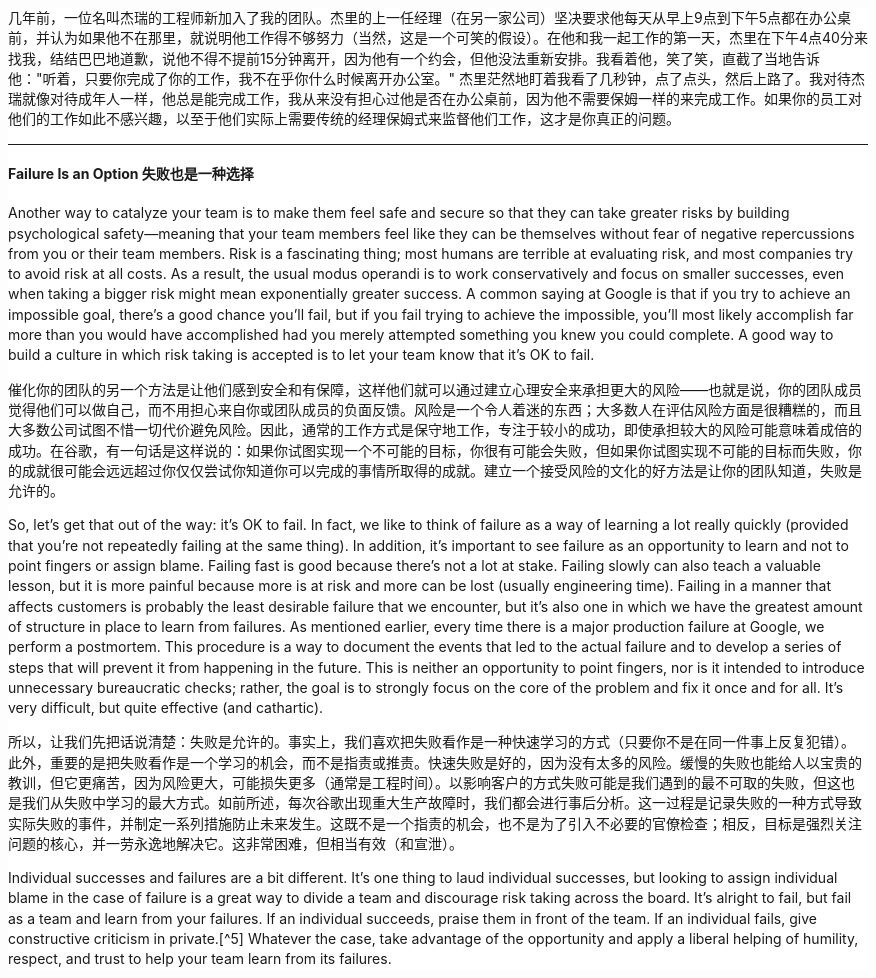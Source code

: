 几年前，一位名叫杰瑞的工程师新加入了我的团队。杰里的上一任经理（在另一家公司）坚决要求他每天从早上9点到下午5点都在办公桌前，并认为如果他不在那里，就说明他工作得不够努力（当然，这是一个可笑的假设）。在他和我一起工作的第一天，杰里在下午4点40分来找我，结结巴巴地道歉，说他不得不提前15分钟离开，因为他有一个约会，但他没法重新安排。我看着他，笑了笑，直截了当地告诉他："听着，只要你完成了你的工作，我不在乎你什么时候离开办公室。" 杰里茫然地盯着我看了几秒钟，点了点头，然后上路了。我对待杰瑞就像对待成年人一样，他总是能完成工作，我从来没有担心过他是否在办公桌前，因为他不需要保姆一样的来完成工作。如果你的员工对他们的工作如此不感兴趣，以至于他们实际上需要传统的经理保姆式来监督他们工作，这才是你真正的问题。

> [^4]:	If you have kids, the odds are good that you can remember with startling clarity the first time you said something to your child that made you stop and exclaim (perhaps even aloud), “Holy crap, I’ve become my mother.”/
> 4 如果你有孩子，你很有可能清楚地记得你第一次对你的孩子说了什么，让你停下来并感叹（也许甚至是大声地感叹）："我的妈呀，我已经变成我的母亲了。"
-----

#### Failure Is an Option  失败也是一种选择

Another way to catalyze your team is to make them feel safe and secure so that they can take greater risks by building psychological safety—meaning that your team members feel like they can be themselves without fear of negative repercussions from you or their team members. Risk is a fascinating thing; most humans are terrible at evaluating risk, and most companies try to avoid risk at all costs. As a result, the usual modus operandi is to work conservatively and focus on smaller successes, even when taking a bigger risk might mean exponentially greater success. A common saying at Google is that if you try to achieve an impossible goal, there’s a good chance you’ll fail, but if you fail trying to achieve the impossible, you’ll most likely accomplish far more than you would have accomplished had you merely attempted something you knew you could complete. A good way to build a culture in which risk taking is accepted is to let your team know that it’s OK to fail.

催化你的团队的另一个方法是让他们感到安全和有保障，这样他们就可以通过建立心理安全来承担更大的风险——也就是说，你的团队成员觉得他们可以做自己，而不用担心来自你或团队成员的负面反馈。风险是一个令人着迷的东西；大多数人在评估风险方面是很糟糕的，而且大多数公司试图不惜一切代价避免风险。因此，通常的工作方式是保守地工作，专注于较小的成功，即使承担较大的风险可能意味着成倍的成功。在谷歌，有一句话是这样说的：如果你试图实现一个不可能的目标，你很有可能会失败，但如果你试图实现不可能的目标而失败，你的成就很可能会远远超过你仅仅尝试你知道你可以完成的事情所取得的成就。建立一个接受风险的文化的好方法是让你的团队知道，失败是允许的。

So, let’s get that out of the way: it’s OK to fail. In fact, we like to think of failure as a way of learning a lot really quickly (provided that you’re not repeatedly failing at the same thing). In addition, it’s important to see failure as an opportunity to learn and not to point fingers or assign blame. Failing fast is good because there’s not a lot at stake. Failing slowly can also teach a valuable lesson, but it is more painful because more is at risk and more can be lost (usually engineering time). Failing in a manner that affects customers is probably the least desirable failure that we encounter, but it’s also one in which we have the greatest amount of structure in place to learn from failures. As mentioned earlier, every time there is a major production failure at Google, we perform a postmortem. This procedure is a way to document the events that led to the actual failure and to develop a series of steps that will prevent it from happening in the future. This is neither an opportunity to point fingers, nor is it intended to introduce unnecessary bureaucratic checks; rather, the goal is to strongly focus on the core of the problem and fix it once and for all. It’s very difficult, but quite effective (and cathartic).

所以，让我们先把话说清楚：失败是允许的。事实上，我们喜欢把失败看作是一种快速学习的方式（只要你不是在同一件事上反复犯错）。此外，重要的是把失败看作是一个学习的机会，而不是指责或推责。快速失败是好的，因为没有太多的风险。缓慢的失败也能给人以宝贵的教训，但它更痛苦，因为风险更大，可能损失更多（通常是工程时间）。以影响客户的方式失败可能是我们遇到的最不可取的失败，但这也是我们从失败中学习的最大方式。如前所述，每次谷歌出现重大生产故障时，我们都会进行事后分析。这一过程是记录失败的一种方式导致实际失败的事件，并制定一系列措施防止未来发生。这既不是一个指责的机会，也不是为了引入不必要的官僚检查；相反，目标是强烈关注问题的核心，并一劳永逸地解决它。这非常困难，但相当有效（和宣泄）。

Individual successes and failures are a bit different. It’s one thing to laud individual successes, but looking to assign individual blame in the case of failure is a great way to divide a team and discourage risk taking across the board. It’s alright to fail, but fail as a team and learn from your failures. If an individual succeeds, praise them in front of the team. If an individual fails, give constructive criticism in private.[^5] Whatever the case, take advantage of the opportunity and apply a liberal helping of humility, respect, and trust to help your team learn from its failures.
